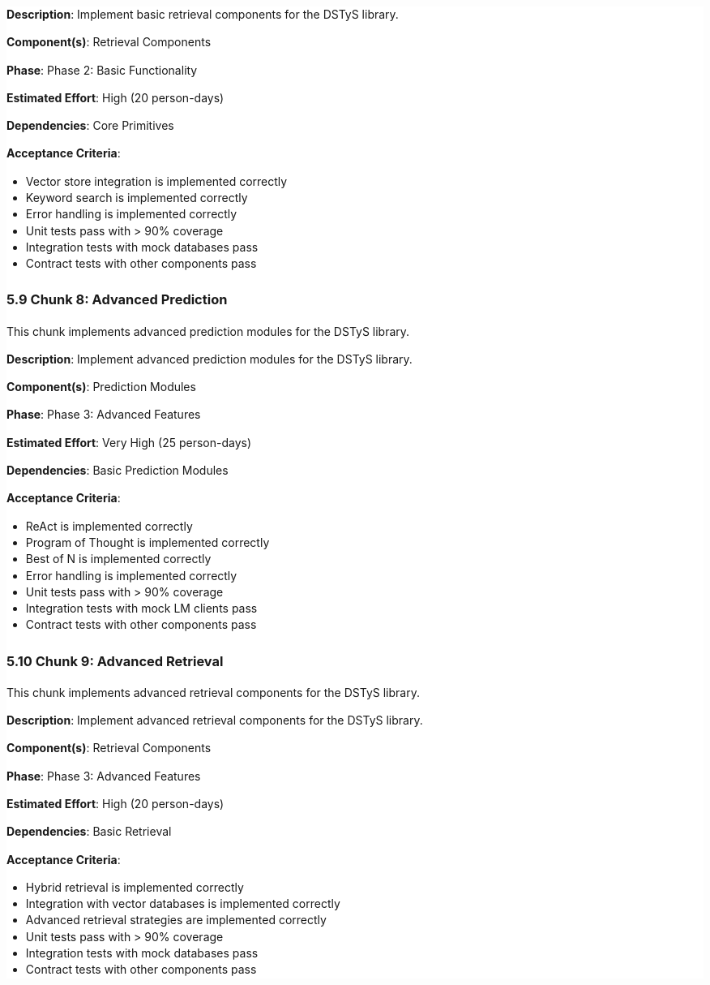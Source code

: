 **Description**: Implement basic retrieval components for the DSTyS library.

**Component(s)**: Retrieval Components

**Phase**: Phase 2: Basic Functionality

**Estimated Effort**: High (20 person-days)

**Dependencies**: Core Primitives

**Acceptance Criteria**:
- Vector store integration is implemented correctly
- Keyword search is implemented correctly
- Error handling is implemented correctly
- Unit tests pass with > 90% coverage
- Integration tests with mock databases pass
- Contract tests with other components pass

### 5.9 Chunk 8: Advanced Prediction
This chunk implements advanced prediction modules for the DSTyS library.

**Description**: Implement advanced prediction modules for the DSTyS library.

**Component(s)**: Prediction Modules

**Phase**: Phase 3: Advanced Features

**Estimated Effort**: Very High (25 person-days)

**Dependencies**: Basic Prediction Modules

**Acceptance Criteria**:
- ReAct is implemented correctly
- Program of Thought is implemented correctly
- Best of N is implemented correctly
- Error handling is implemented correctly
- Unit tests pass with > 90% coverage
- Integration tests with mock LM clients pass
- Contract tests with other components pass

### 5.10 Chunk 9: Advanced Retrieval
This chunk implements advanced retrieval components for the DSTyS library.

**Description**: Implement advanced retrieval components for the DSTyS library.

**Component(s)**: Retrieval Components

**Phase**: Phase 3: Advanced Features

**Estimated Effort**: High (20 person-days)

**Dependencies**: Basic Retrieval

**Acceptance Criteria**:
- Hybrid retrieval is implemented correctly
- Integration with vector databases is implemented correctly
- Advanced retrieval strategies are implemented correctly
- Unit tests pass with > 90% coverage
- Integration tests with mock databases pass
- Contract tests with other components pass

